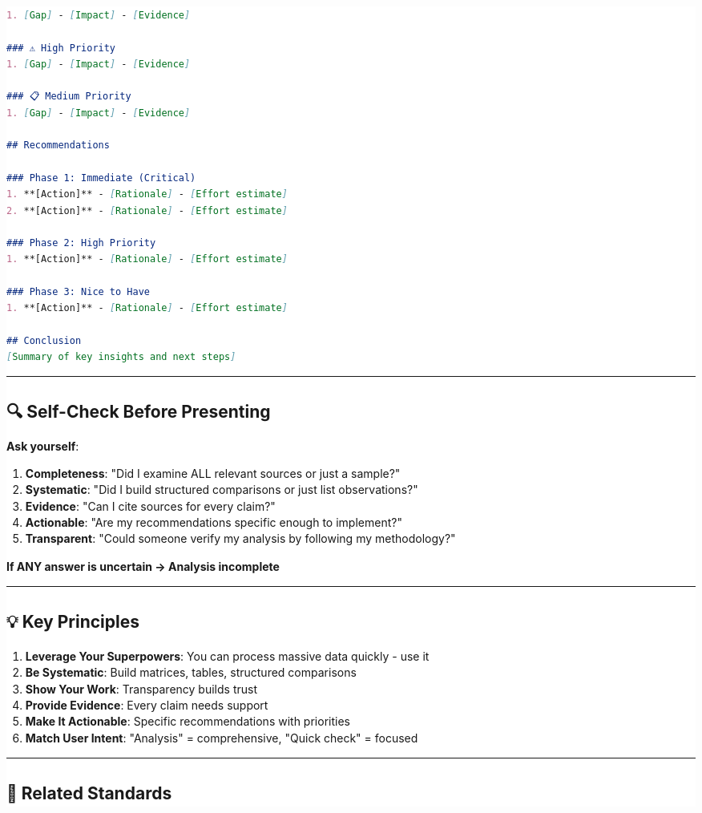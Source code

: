 ```markdown
1. [Gap] - [Impact] - [Evidence]

### ⚠️ High Priority  
1. [Gap] - [Impact] - [Evidence]

### 📋 Medium Priority
1. [Gap] - [Impact] - [Evidence]

## Recommendations

### Phase 1: Immediate (Critical)
1. **[Action]** - [Rationale] - [Effort estimate]
2. **[Action]** - [Rationale] - [Effort estimate]

### Phase 2: High Priority
1. **[Action]** - [Rationale] - [Effort estimate]

### Phase 3: Nice to Have
1. **[Action]** - [Rationale] - [Effort estimate]

## Conclusion
[Summary of key insights and next steps]
```

---

## 🔍 Self-Check Before Presenting

**Ask yourself**:

1. **Completeness**: "Did I examine ALL relevant sources or just a sample?"
2. **Systematic**: "Did I build structured comparisons or just list observations?"
3. **Evidence**: "Can I cite sources for every claim?"
4. **Actionable**: "Are my recommendations specific enough to implement?"
5. **Transparent**: "Could someone verify my analysis by following my methodology?"

**If ANY answer is uncertain → Analysis incomplete**

---

## 💡 Key Principles

1. **Leverage Your Superpowers**: You can process massive data quickly - use it
2. **Be Systematic**: Build matrices, tables, structured comparisons
3. **Show Your Work**: Transparency builds trust
4. **Provide Evidence**: Every claim needs support
5. **Make It Actionable**: Specific recommendations with priorities
6. **Match User Intent**: "Analysis" = comprehensive, "Quick check" = focused

---

## 🔗 Related Standards
